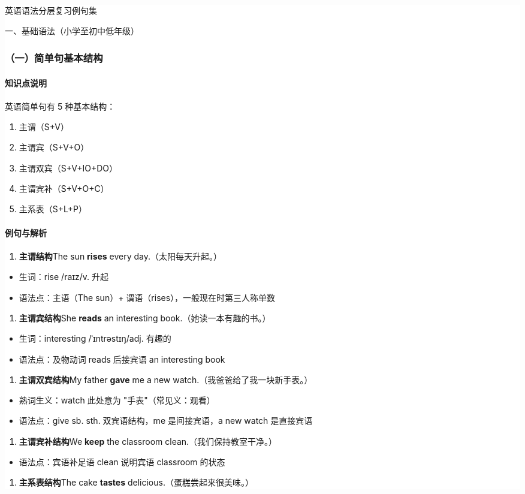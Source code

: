 英语语法分层复习例句集



一、基础语法（小学至初中低年级）



### （一）简单句基本结构&#xA;

#### 知识点说明&#xA;

英语简单句有 5 种基本结构：




1.  主谓（S+V）


2.  主谓宾（S+V+O）


3.  主谓双宾（S+V+IO+DO）


4.  主谓宾补（S+V+O+C）


5.  主系表（S+L+P）


#### 例句与解析&#xA;



1.  **主谓结构**The sun **rises** every day.（太阳每天升起。）


*   生词：rise /raɪz/v. 升起


*   语法点：主语（The sun）+ 谓语（rises），一般现在时第三人称单数


1.  **主谓宾结构**She **reads** an interesting book.（她读一本有趣的书。）


*   生词：interesting /ˈɪntrəstɪŋ/adj. 有趣的


*   语法点：及物动词 reads 后接宾语 an interesting book


1.  **主谓双宾结构**My father **gave** me a new watch.（我爸爸给了我一块新手表。）


*   熟词生义：watch 此处意为 "手表"（常见义：观看）


*   语法点：give sb. sth. 双宾语结构，me 是间接宾语，a new watch 是直接宾语


1.  **主谓宾补结构**We **keep** the classroom clean.（我们保持教室干净。）


*   语法点：宾语补足语 clean 说明宾语 classroom 的状态


1.  **主系表结构**The cake **tastes** delicious.（蛋糕尝起来很美味。）
